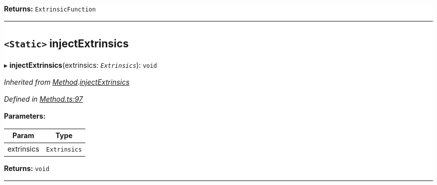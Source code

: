 **Returns:** `ExtrinsicFunction`

___
<a id="injectextrinsics"></a>

## `<Static>` injectExtrinsics

▸ **injectExtrinsics**(extrinsics: *`Extrinsics`*): `void`

*Inherited from [Method](_method_.method.md).[injectExtrinsics](_method_.method.md#injectextrinsics)*

*Defined in [Method.ts:97](https://github.com/polkadot-js/api/blob/4748e8c/packages/types/src/Method.ts#L97)*

**Parameters:**

| Param | Type |
| ------ | ------ |
| extrinsics | `Extrinsics` |

**Returns:** `void`

___

